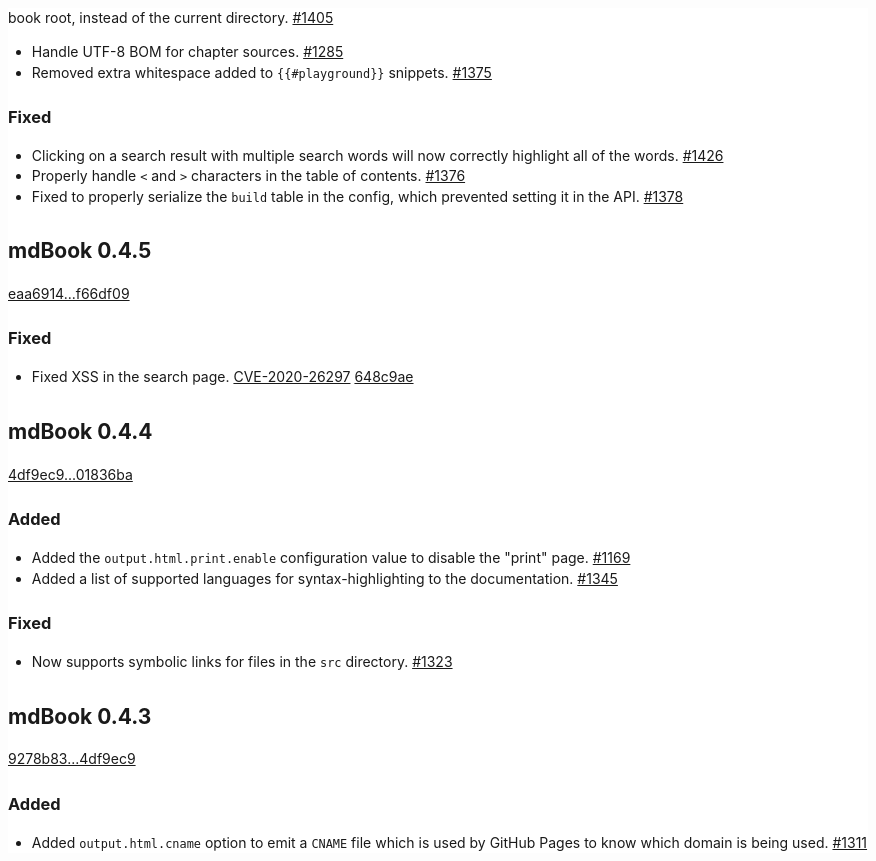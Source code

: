   book root, instead of the current directory.
  [#1405](https://github.com/rust-lang/mdBook/pull/1405)
- Handle UTF-8 BOM for chapter sources.
  [#1285](https://github.com/rust-lang/mdBook/pull/1285)
- Removed extra whitespace added to `{{#playground}}` snippets.
  [#1375](https://github.com/rust-lang/mdBook/pull/1375)

### Fixed
- Clicking on a search result with multiple search words will now correctly
  highlight all of the words.
  [#1426](https://github.com/rust-lang/mdBook/pull/1426)
- Properly handle `<` and `>` characters in the table of contents.
  [#1376](https://github.com/rust-lang/mdBook/pull/1376)
- Fixed to properly serialize the `build` table in the config, which prevented
  setting it in the API.
  [#1378](https://github.com/rust-lang/mdBook/pull/1378)

## mdBook 0.4.5
[eaa6914...f66df09](https://github.com/rust-lang/mdBook/compare/eaa6914...f66df09)

### Fixed

- Fixed XSS in the search page.
  [CVE-2020-26297](https://groups.google.com/g/rustlang-security-announcements/c/3-sO6of29O0)
  [648c9ae](https://github.com/rust-lang/mdBook/commit/648c9ae772bec83f0a5954d17b4287d5bb1d6606)

## mdBook 0.4.4
[4df9ec9...01836ba](https://github.com/rust-lang/mdBook/compare/4df9ec9...01836ba)

### Added
- Added the `output.html.print.enable` configuration value to disable the
  "print" page.
  [#1169](https://github.com/rust-lang/mdBook/pull/1169)
- Added a list of supported languages for syntax-highlighting to the
  documentation.
  [#1345](https://github.com/rust-lang/mdBook/pull/1345)

### Fixed
- Now supports symbolic links for files in the `src` directory.
  [#1323](https://github.com/rust-lang/mdBook/pull/1323)

## mdBook 0.4.3
[9278b83...4df9ec9](https://github.com/rust-lang/mdBook/compare/9278b83...4df9ec9)

### Added
- Added `output.html.cname` option to emit a `CNAME` file which is used by
  GitHub Pages to know which domain is being used.
  [#1311](https://github.com/rust-lang/mdBook/pull/1311)
